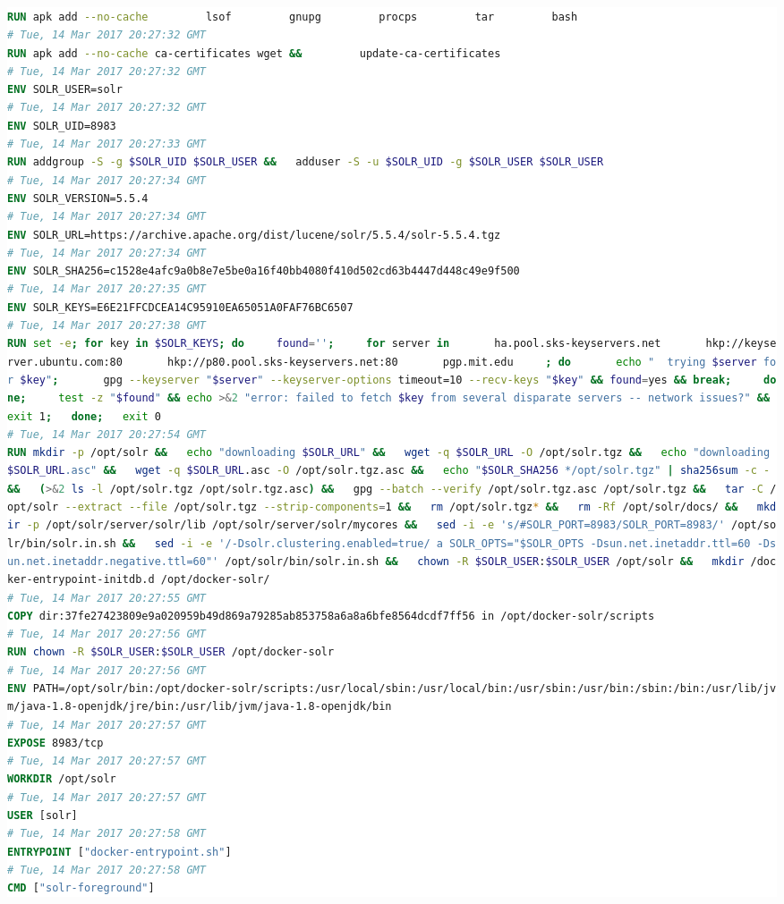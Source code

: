 ```dockerfile
RUN apk add --no-cache         lsof         gnupg         procps         tar         bash
# Tue, 14 Mar 2017 20:27:32 GMT
RUN apk add --no-cache ca-certificates wget &&         update-ca-certificates
# Tue, 14 Mar 2017 20:27:32 GMT
ENV SOLR_USER=solr
# Tue, 14 Mar 2017 20:27:32 GMT
ENV SOLR_UID=8983
# Tue, 14 Mar 2017 20:27:33 GMT
RUN addgroup -S -g $SOLR_UID $SOLR_USER &&   adduser -S -u $SOLR_UID -g $SOLR_USER $SOLR_USER
# Tue, 14 Mar 2017 20:27:34 GMT
ENV SOLR_VERSION=5.5.4
# Tue, 14 Mar 2017 20:27:34 GMT
ENV SOLR_URL=https://archive.apache.org/dist/lucene/solr/5.5.4/solr-5.5.4.tgz
# Tue, 14 Mar 2017 20:27:34 GMT
ENV SOLR_SHA256=c1528e4afc9a0b8e7e5be0a16f40bb4080f410d502cd63b4447d448c49e9f500
# Tue, 14 Mar 2017 20:27:35 GMT
ENV SOLR_KEYS=E6E21FFCDCEA14C95910EA65051A0FAF76BC6507
# Tue, 14 Mar 2017 20:27:38 GMT
RUN set -e; for key in $SOLR_KEYS; do     found='';     for server in       ha.pool.sks-keyservers.net       hkp://keyserver.ubuntu.com:80       hkp://p80.pool.sks-keyservers.net:80       pgp.mit.edu     ; do       echo "  trying $server for $key";       gpg --keyserver "$server" --keyserver-options timeout=10 --recv-keys "$key" && found=yes && break;     done;     test -z "$found" && echo >&2 "error: failed to fetch $key from several disparate servers -- network issues?" && exit 1;   done;   exit 0
# Tue, 14 Mar 2017 20:27:54 GMT
RUN mkdir -p /opt/solr &&   echo "downloading $SOLR_URL" &&   wget -q $SOLR_URL -O /opt/solr.tgz &&   echo "downloading $SOLR_URL.asc" &&   wget -q $SOLR_URL.asc -O /opt/solr.tgz.asc &&   echo "$SOLR_SHA256 */opt/solr.tgz" | sha256sum -c - &&   (>&2 ls -l /opt/solr.tgz /opt/solr.tgz.asc) &&   gpg --batch --verify /opt/solr.tgz.asc /opt/solr.tgz &&   tar -C /opt/solr --extract --file /opt/solr.tgz --strip-components=1 &&   rm /opt/solr.tgz* &&   rm -Rf /opt/solr/docs/ &&   mkdir -p /opt/solr/server/solr/lib /opt/solr/server/solr/mycores &&   sed -i -e 's/#SOLR_PORT=8983/SOLR_PORT=8983/' /opt/solr/bin/solr.in.sh &&   sed -i -e '/-Dsolr.clustering.enabled=true/ a SOLR_OPTS="$SOLR_OPTS -Dsun.net.inetaddr.ttl=60 -Dsun.net.inetaddr.negative.ttl=60"' /opt/solr/bin/solr.in.sh &&   chown -R $SOLR_USER:$SOLR_USER /opt/solr &&   mkdir /docker-entrypoint-initdb.d /opt/docker-solr/
# Tue, 14 Mar 2017 20:27:55 GMT
COPY dir:37fe27423809e9a020959b49d869a79285ab853758a6a8a6bfe8564dcdf7ff56 in /opt/docker-solr/scripts 
# Tue, 14 Mar 2017 20:27:56 GMT
RUN chown -R $SOLR_USER:$SOLR_USER /opt/docker-solr
# Tue, 14 Mar 2017 20:27:56 GMT
ENV PATH=/opt/solr/bin:/opt/docker-solr/scripts:/usr/local/sbin:/usr/local/bin:/usr/sbin:/usr/bin:/sbin:/bin:/usr/lib/jvm/java-1.8-openjdk/jre/bin:/usr/lib/jvm/java-1.8-openjdk/bin
# Tue, 14 Mar 2017 20:27:57 GMT
EXPOSE 8983/tcp
# Tue, 14 Mar 2017 20:27:57 GMT
WORKDIR /opt/solr
# Tue, 14 Mar 2017 20:27:57 GMT
USER [solr]
# Tue, 14 Mar 2017 20:27:58 GMT
ENTRYPOINT ["docker-entrypoint.sh"]
# Tue, 14 Mar 2017 20:27:58 GMT
CMD ["solr-foreground"]
```
